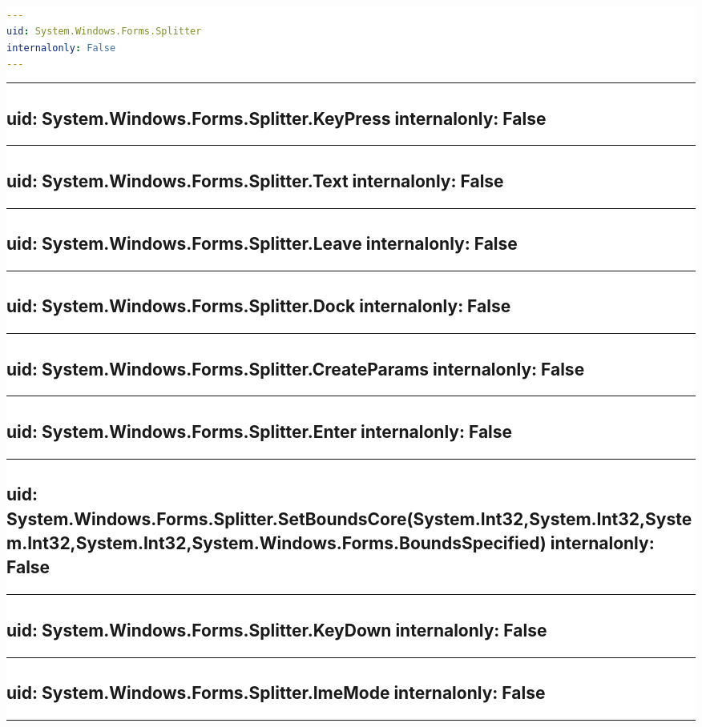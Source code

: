 ```yaml
---
uid: System.Windows.Forms.Splitter
internalonly: False
---
```


---
uid: System.Windows.Forms.Splitter.KeyPress
internalonly: False
---

---
uid: System.Windows.Forms.Splitter.Text
internalonly: False
---

---
uid: System.Windows.Forms.Splitter.Leave
internalonly: False
---

---
uid: System.Windows.Forms.Splitter.Dock
internalonly: False
---

---
uid: System.Windows.Forms.Splitter.CreateParams
internalonly: False
---

---
uid: System.Windows.Forms.Splitter.Enter
internalonly: False
---

---
uid: System.Windows.Forms.Splitter.SetBoundsCore(System.Int32,System.Int32,System.Int32,System.Int32,System.Windows.Forms.BoundsSpecified)
internalonly: False
---

---
uid: System.Windows.Forms.Splitter.KeyDown
internalonly: False
---

---
uid: System.Windows.Forms.Splitter.ImeMode
internalonly: False
---

---